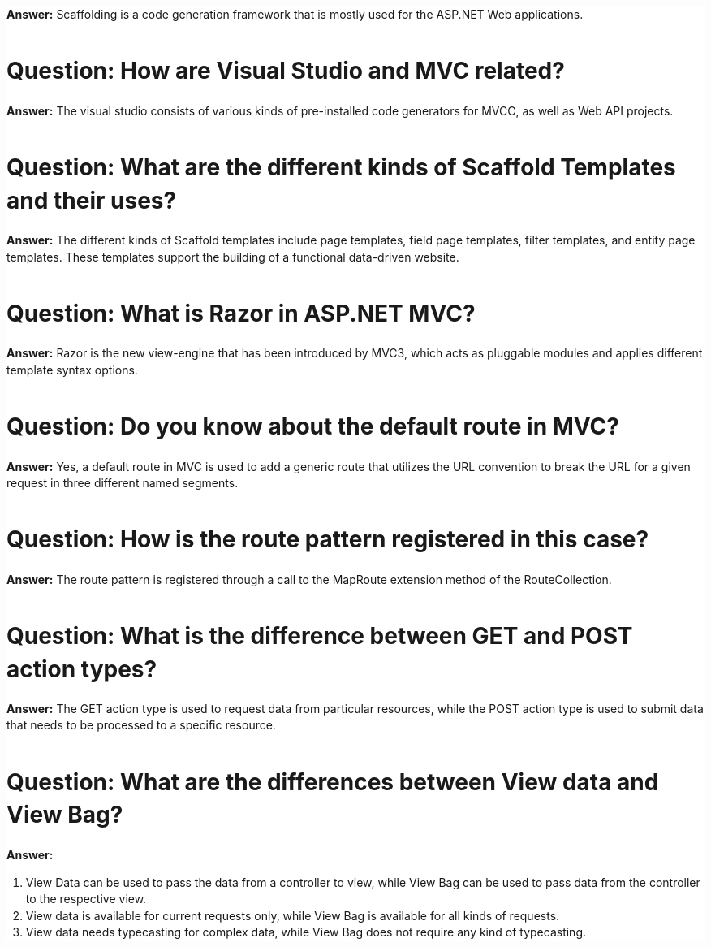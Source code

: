 **Answer:** Scaffolding is a code generation framework that is mostly used for the ASP.NET Web applications. 

# Question: How are Visual Studio and MVC related?

**Answer:** The visual studio consists of various kinds of pre-installed code generators for MVCC, as well as Web API projects.

# Question: What are the different kinds of Scaffold Templates and their uses?

**Answer:** The different kinds of Scaffold templates include page templates, field page templates, filter templates, and entity page templates. These templates support the building of a functional data-driven website.

# Question: What is Razor in ASP.NET MVC?

**Answer:** Razor is the new view-engine that has been introduced by MVC3, which acts as pluggable modules and applies different template syntax options. 

# Question: Do you know about the default route in MVC?

**Answer:** Yes, a default route in MVC is used to add a generic route that utilizes the URL convention to break the URL for a given request in three different named segments.

# Question: How is the route pattern registered in this case?

**Answer:** The route pattern is registered through a call to the MapRoute extension method of the RouteCollection.

# Question: What is the difference between GET and POST action types?

**Answer:** The GET action type is used to request data from particular resources, while the POST action type is used to submit data that needs to be processed to a specific resource.

# Question: What are the differences between View data and View Bag?

**Answer:**

1.  View Data can be used to pass the data from a controller to view, while View Bag can be used to pass data from the controller to the respective view.
2.  View data is available for current requests only, while View Bag is available for all kinds of requests.
3.  View data needs typecasting for complex data, while View Bag does not require any kind of typecasting.
